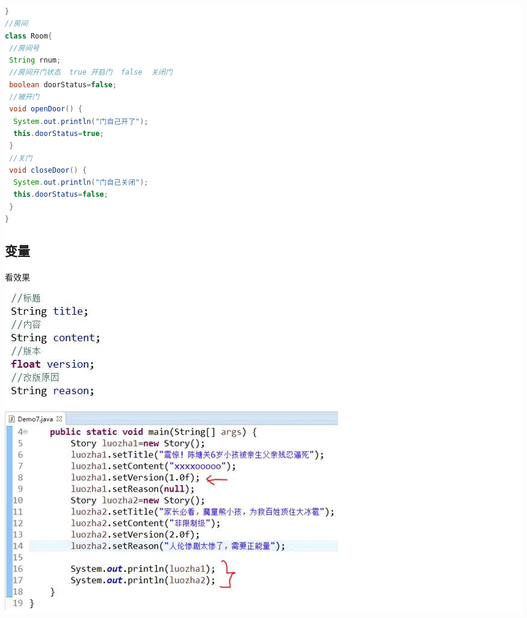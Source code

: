  ```java
 }
 //房间
 class Room{
  //房间号
  String rnum;
  //房间开门状态  true 开启门  false  关闭门
  boolean doorStatus=false;
  //被开门
  void openDoor() {
   System.out.println("门自己开了");
   this.doorStatus=true;
  }
  //关门
  void closeDoor() {
   System.out.println("门自己关闭");
   this.doorStatus=false;
  }
 }
 
 ```

## 变量

看效果

![img](./basic-grammar.assets/true-clip_image008.jpg)

![img](./basic-grammar.assets/true-clip_image010.jpg)
